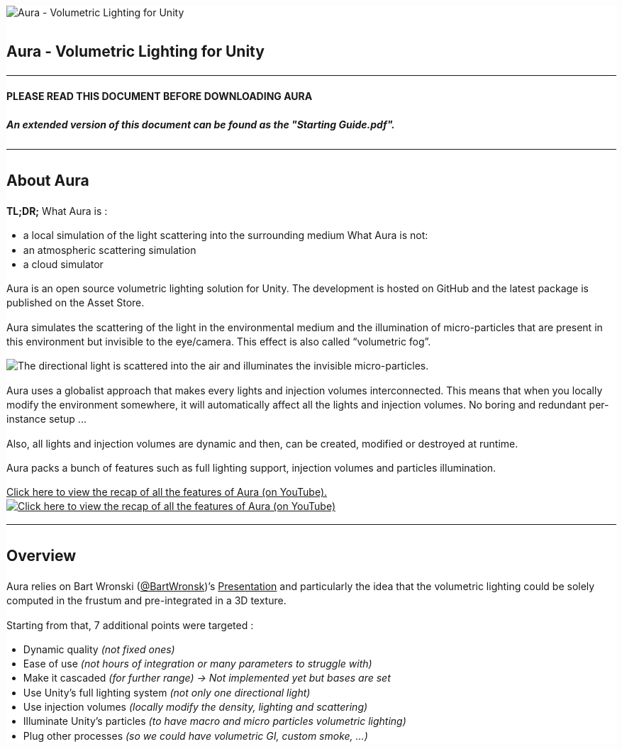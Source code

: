 
![Aura - Volumetric Lighting for Unity](https://i.imgur.com/VDDo0aX.png)

## Aura - Volumetric Lighting for Unity

----------

#### PLEASE READ THIS DOCUMENT BEFORE DOWNLOADING AURA
##### An extended version of this document can be found as the "Starting Guide.pdf".

----------
## About Aura

**TL;DR;**
What Aura is :
 - a local simulation of the light scattering into the surrounding medium
What Aura is not:
 - an atmospheric scattering simulation
 - a cloud simulator

Aura is an open source volumetric lighting solution for Unity. 
The development is hosted on GitHub and the latest package is published on the Asset Store.

Aura simulates the scattering of the light in the environmental medium and the illumination of micro-particles that are present in this environment but invisible to the eye/camera.
This effect is also called “volumetric fog”.

![The directional light is scattered into the air and illuminates the invisible micro-particles. ](https://i.imgur.com/fW02LXF.png)

Aura uses a globalist approach that makes every lights and injection volumes interconnected. This means that when you locally modify the environment somewhere, it will automatically affect all the lights and injection volumes. No boring and redundant per-instance setup ...

Also, all lights and injection volumes are dynamic and then, can be created, modified or destroyed at runtime.

Aura packs a bunch of features such as full lighting support, injection volumes and particles illumination.

[Click here to view the recap of all the features of Aura (on YouTube).
![Click here to view the recap of all the features of Aura (on YouTube)](http://img.youtube.com/vi/PCrc2cWDX1E/0.jpg)](http://www.youtube.com/watch?v=PCrc2cWDX1E "")

----------
## Overview

Aura relies on Bart Wronski ([@BartWronsk](http://twitter.com/BartWronsk))’s [Presentation](https://bartwronski.files.wordpress.com/2014/08/bwronski_volumetric_fog_siggraph2014.pdf) and particularly the idea that the volumetric lighting could be solely computed in the frustum and pre-integrated in a 3D texture.

Starting from that, 7 additional points were targeted :
 - Dynamic quality *(not fixed ones)*
 - Ease of use *(not hours of integration or many parameters to struggle with)*
 - Make it cascaded *(for further range) -> Not implemented yet but bases are set*
 - Use Unity’s full lighting system *(not only one directional light)*
 - Use injection volumes *(locally modify the density, lighting and scattering)*
 - Illuminate Unity’s particles *(to have macro and micro particles volumetric lighting)*
 - Plug other processes *(so we could have volumetric GI, custom smoke, …)*
